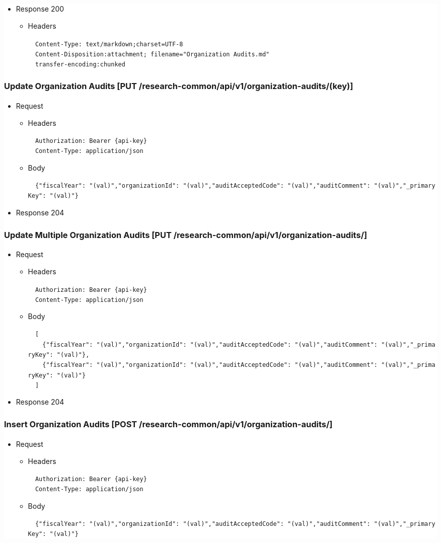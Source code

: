 + Response 200
    + Headers

            Content-Type: text/markdown;charset=UTF-8
            Content-Disposition:attachment; filename="Organization Audits.md"
            transfer-encoding:chunked
### Update Organization Audits [PUT /research-common/api/v1/organization-audits/(key)]

+ Request

    + Headers

            Authorization: Bearer {api-key}   
            Content-Type: application/json

    + Body
    
            {"fiscalYear": "(val)","organizationId": "(val)","auditAcceptedCode": "(val)","auditComment": "(val)","_primaryKey": "(val)"}
			
+ Response 204

### Update Multiple Organization Audits [PUT /research-common/api/v1/organization-audits/]

+ Request

    + Headers

            Authorization: Bearer {api-key}   
            Content-Type: application/json

    + Body
    
            [
              {"fiscalYear": "(val)","organizationId": "(val)","auditAcceptedCode": "(val)","auditComment": "(val)","_primaryKey": "(val)"},
              {"fiscalYear": "(val)","organizationId": "(val)","auditAcceptedCode": "(val)","auditComment": "(val)","_primaryKey": "(val)"}
            ]
			
+ Response 204
### Insert Organization Audits [POST /research-common/api/v1/organization-audits/]

+ Request

    + Headers

            Authorization: Bearer {api-key}   
            Content-Type: application/json

    + Body
    
            {"fiscalYear": "(val)","organizationId": "(val)","auditAcceptedCode": "(val)","auditComment": "(val)","_primaryKey": "(val)"}
			